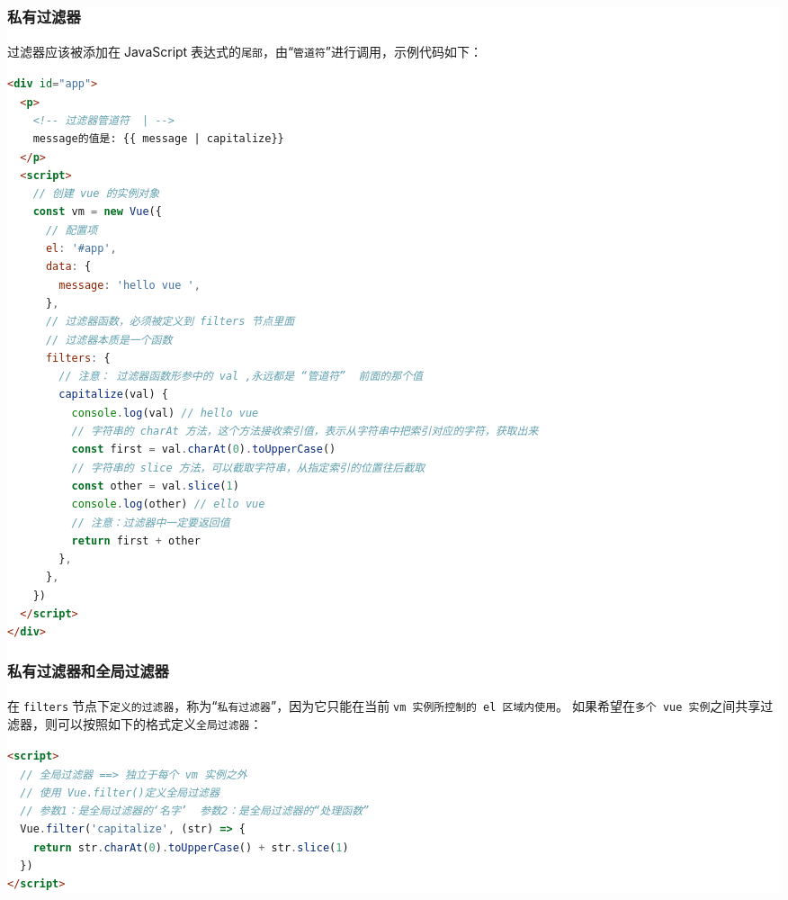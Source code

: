### 私有过滤器

过滤器应该被添加在 JavaScript 表达式的`尾部`，由“`管道符`”进行调用，示例代码如下：

```html
<div id="app">
  <p>
    <!-- 过滤器管道符  | -->
    message的值是: {{ message | capitalize}}
  </p>
  <script>
    // 创建 vue 的实例对象
    const vm = new Vue({
      // 配置项
      el: '#app',
      data: {
        message: 'hello vue ',
      },
      // 过滤器函数，必须被定义到 filters 节点里面
      // 过滤器本质是一个函数
      filters: {
        // 注意： 过滤器函数形参中的 val ,永远都是 “管道符”  前面的那个值
        capitalize(val) {
          console.log(val) // hello vue
          // 字符串的 charAt 方法，这个方法接收索引值，表示从字符串中把索引对应的字符，获取出来
          const first = val.charAt(0).toUpperCase()
          // 字符串的 slice 方法，可以截取字符串，从指定索引的位置往后截取
          const other = val.slice(1)
          console.log(other) // ello vue
          // 注意：过滤器中一定要返回值
          return first + other
        },
      },
    })
  </script>
</div>
```

### 私有过滤器和全局过滤器

在 `filters` 节点下`定义的过滤器`，称为“`私有过滤器`”，因为它只能在当前 `vm 实例所控制的 el 区域内使用`。
如果希望在`多个 vue 实例`之间共享过滤器，则可以按照如下的格式定义`全局过滤器`：

```html
<script>
  // 全局过滤器 ==> 独立于每个 vm 实例之外
  // 使用 Vue.filter()定义全局过滤器
  // 参数1：是全局过滤器的‘名字’  参数2：是全局过滤器的“处理函数”
  Vue.filter('capitalize', (str) => {
    return str.charAt(0).toUpperCase() + str.slice(1)
  })
</script>
```
